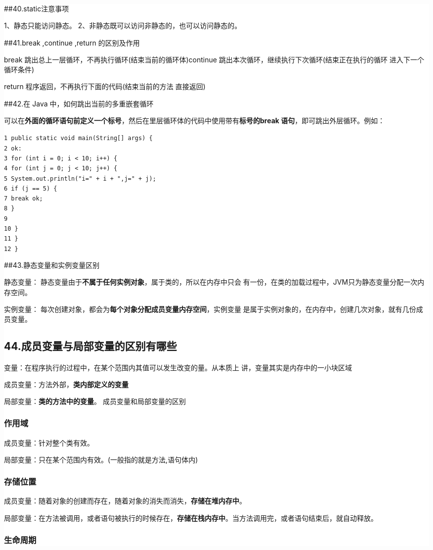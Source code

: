 ##40.static注意事项

1、静态只能访问静态。 2、非静态既可以访问非静态的，也可以访问静态的。

##41.break ,continue ,return 的区别及作用

break 跳出总上一层循环，不再执行循环(结束当前的循环体)continue 跳出本次循环，继续执行下次循环(结束正在执行的循环 进入下一个循环条件)

return 程序返回，不再执行下面的代码(结束当前的方法 直接返回)

##42.在 Java 中，如何跳出当前的多重嵌套循环

可以在**外面的循环语句前定义一个标号**，然后在里层循环体的代码中使用带有**标号的break 语句**，即可跳出外层循环。例如：

```
1 public static void main(String[] args) {
2 ok:
3 for (int i = 0; i < 10; i++) {
4 for (int j = 0; j < 10; j++) {
5 System.out.println("i=" + i + ",j=" + j);
6 if (j == 5) {
7 break ok;
8 }
9
10 }
11 }
12 }
```





##43.静态变量和实例变量区别

静态变量： 静态变量由于**不属于任何实例对象**，属于类的，所以在内存中只会 有一份，在类的加载过程中，JVM只为静态变量分配一次内存空间。 

实例变量： 每次创建对象，都会为**每个对象分配成员变量内存空间**，实例变量 是属于实例对象的，在内存中，创建几次对象，就有几份成员变量。

## 44.成员变量与局部变量的区别有哪些 

变量：在程序执行的过程中，在某个范围内其值可以发生改变的量。从本质上 讲，变量其实是内存中的一小块区域 

成员变量：方法外部，**类内部定义的变量** 

局部变量：**类的方法中的变量**。 成员变量和局部变量的区别

### 作用域 

成员变量：针对整个类有效。 

局部变量：只在某个范围内有效。(一般指的就是方法,语句体内)

### 存储位置 

成员变量：随着对象的创建而存在，随着对象的消失而消失，**存储在堆内存中**。 

局部变量：在方法被调用，或者语句被执行的时候存在，**存储在栈内存中**。当方法调用完，或者语句结束后，就自动释放。

### 生命周期 
